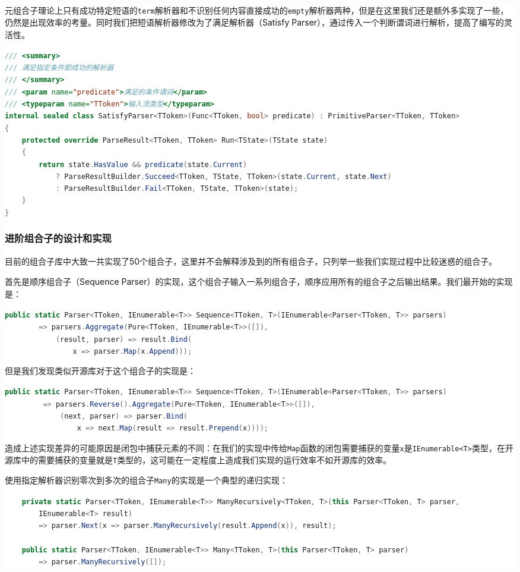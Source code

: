 元组合子理论上只有成功特定短语的`term`解析器和不识别任何内容直接成功的`empty`解析器两种，但是在这里我们还是额外多实现了一些，仍然是出现效率的考量。同时我们把短语解析器修改为了满足解析器（Satisfy Parser），通过传入一个判断谓词进行解析，提高了编写的灵活性。

```csharp
/// <summary>
/// 满足指定条件即成功的解析器
/// </summary>
/// <param name="predicate">满足的条件谓词</param>
/// <typeparam name="TToken">输入流类型</typeparam>
internal sealed class SatisfyParser<TToken>(Func<TToken, bool> predicate) : PrimitiveParser<TToken, TToken>
{
    protected override ParseResult<TToken, TToken> Run<TState>(TState state)
    {
        return state.HasValue && predicate(state.Current)
            ? ParseResultBuilder.Succeed<TToken, TState, TToken>(state.Current, state.Next)
            : ParseResultBuilder.Fail<TToken, TState, TToken>(state);
    }
}
```

### 进阶组合子的设计和实现

目前的组合子库中大致一共实现了50个组合子，这里并不会解释涉及到的所有组合子，只列举一些我们实现过程中比较迷惑的组合子。

首先是顺序组合子（Sequence Parser）的实现，这个组合子输入一系列组合子，顺序应用所有的组合子之后输出结果。我们最开始的实现是：

```csharp
public static Parser<TToken, IEnumerable<T>> Sequence<TToken, T>(IEnumerable<Parser<TToken, T>> parsers)
        => parsers.Aggregate(Pure<TToken, IEnumerable<T>>([]),
            (result, parser) => result.Bind(
                x => parser.Map(x.Append)));
```

但是我们发现类似开源库对于这个组合子的实现是：

```csharp
public static Parser<TToken, IEnumerable<T>> Sequence<TToken, T>(IEnumerable<Parser<TToken, T>> parsers)
         => parsers.Reverse().Aggregate(Pure<TToken, IEnumerable<T>>([]),
             (next, parser) => parser.Bind(
                 x => next.Map(result => result.Prepend(x))));
```

造成上述实现差异的可能原因是闭包中捕获元素的不同：在我们的实现中传给`Map`函数的闭包需要捕获的变量`x`是`IEnumerable<T>`类型，在开源库中的需要捕获的变量就是`T`类型的，这可能在一定程度上造成我们实现的运行效率不如开源库的效率。

使用指定解析器识别零次到多次的组合子`Many`的实现是一个典型的递归实现：

```csharp
    private static Parser<TToken, IEnumerable<T>> ManyRecursively<TToken, T>(this Parser<TToken, T> parser,
        IEnumerable<T> result)
        => parser.Next(x => parser.ManyRecursively(result.Append(x)), result);

    public static Parser<TToken, IEnumerable<T>> Many<TToken, T>(this Parser<TToken, T> parser)
        => parser.ManyRecursively([]);
```
